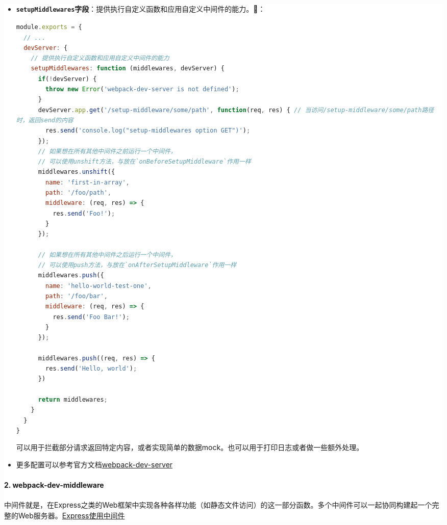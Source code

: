 * **`setupMiddlewares`字段**：提供执行自定义函数和应用自定义中间件的能力。🌰：

  ```javascript
  module.exports = {
    // ...
    devServer: {
      // 提供执行自定义函数和应用自定义中间件的能力
      setupMiddlewares: function (middlewares, devServer) {
        if(!devServer) {
          throw new Error('webpack-dev-server is not defined');
        }
        devServer.app.get('/setup-middleware/some/path', function(req, res) { // 当访问/setup-middleware/some/path路径时，返回send的内容
          res.send('console.log("setup-middlewares option GET")');
        });
        // 如果想在所有其他中间件之前运行一个中间件，
        // 可以使用unshift方法，与放在`onBeforeSetupMiddleware`作用一样
        middlewares.unshift({
          name: 'first-in-array',
          path: '/foo/path',
          middleware: (req, res) => {
            res.send('Foo!');
          }
        });
  
        // 如果想在所有其他中间件之后运行一个中间件，
        // 可以使用push方法，与放在`onAfterSetupMiddleware`作用一样
        middlewares.push({
          name: 'hello-world-test-one',
          path: '/foo/bar',
          middleware: (req, res) => {
            res.send('Foo Bar!');
          }
        });
  
        middlewares.push((req, res) => {
          res.send('Hello, world');
        })
  
        return middlewares;
      }
    }
  }
  ```

  可以用于拦截部分请求返回特定内容，或者实现简单的数据mock。也可以用于打印日志或者做一些额外处理。

* 更多配置可以参考官方文档[webpack-dev-server](https://webpack.js.org/configuration/dev-server/#devserversetupmiddlewares)

#### 2. webpack-dev-middleware

中间件就是，在Express之类的Web框架中实现各种各样功能（如静态文件访问）的这一部分函数。多个中间件可以一起协同构建起一个完整的Web服务器。[Express使用中间件](https://www.expressjs.com.cn/guide/using-middleware.html)
